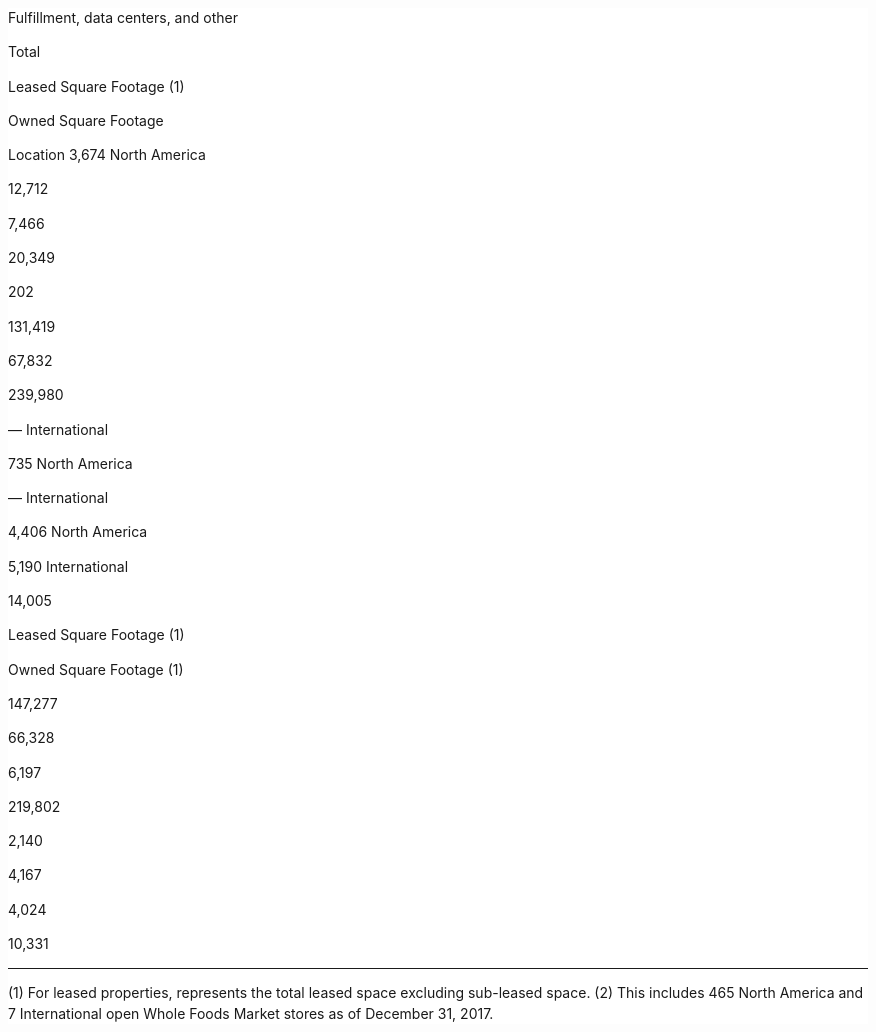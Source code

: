 Fulfillment, data centers, and other

Total

Leased Square
Footage (1)

  Owned Square Footage

Location
3,674   North America

12,712

7,466

20,349

202

131,419

67,832

239,980

—   International

735   North America

—   International

4,406   North America

5,190   International

14,005

Leased Square
Footage (1)

Owned Square Footage
(1)

147,277

66,328

6,197

219,802

2,140

4,167

4,024

10,331

 ___________________
(1) For leased properties, represents the total leased space excluding sub-leased space.
(2) This includes 465 North America and 7 International open Whole Foods Market stores as of December 31, 2017.
